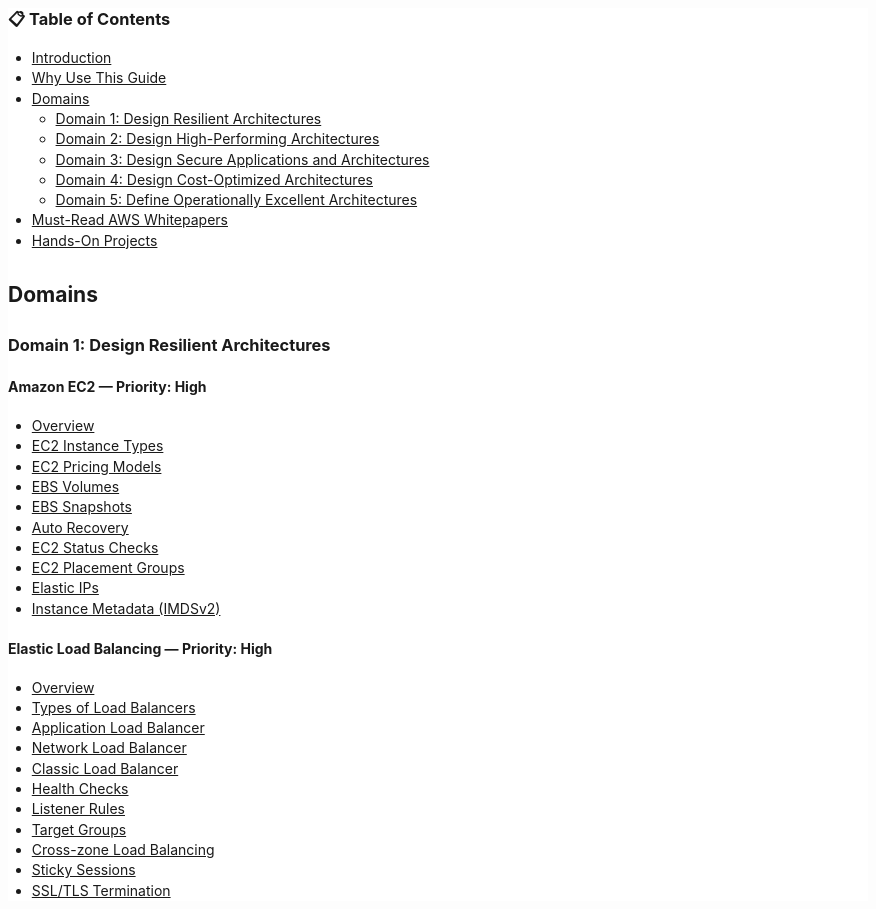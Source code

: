 ### 📋 Table of Contents
- [Introduction](#introduction)
- [Why Use This Guide](#why-use-this-guide)
- [Domains](#domains)
    - [Domain 1: Design Resilient Architectures](#domain-1-design-resilient-architectures)
    - [Domain 2: Design High-Performing Architectures](#domain-2-design-high-performing-architectures)
    - [Domain 3: Design Secure Applications and Architectures](#domain-3-design-secure-applications-and-architectures)
    - [Domain 4: Design Cost-Optimized Architectures](#domain-4-design-cost-optimized-architectures)
    - [Domain 5: Define Operationally Excellent Architectures](#domain-5-define-operationally-excellent-architectures)
- [Must-Read AWS Whitepapers](#must-read-aws-whitepapers)
- [Hands-On Projects](#hands-on-projects)

## Domains

### Domain 1: Design Resilient Architectures

#### Amazon EC2 — Priority: High
- [Overview](https://docs.aws.amazon.com/AWSEC2/latest/UserGuide/concepts.html)
- [EC2 Instance Types](https://docs.aws.amazon.com/AWSEC2/latest/UserGuide/instance-types.html)
- [EC2 Pricing Models](https://docs.aws.amazon.com/AWSEC2/latest/UserGuide/ec2-instance-purchasing-options.html)
- [EBS Volumes](https://docs.aws.amazon.com/AWSEC2/latest/UserGuide/ebs-volumes.html)
- [EBS Snapshots](https://docs.aws.amazon.com/AWSEC2/latest/UserGuide/EBSSnapshots.html)
- [Auto Recovery](https://docs.aws.amazon.com/AWSEC2/latest/UserGuide/ec2-instance-recover.html)
- [EC2 Status Checks](https://docs.aws.amazon.com/AWSEC2/latest/UserGuide/monitoring-system-instance-status-check.html)
- [EC2 Placement Groups](https://docs.aws.amazon.com/AWSEC2/latest/UserGuide/placement-groups.html)
- [Elastic IPs](https://docs.aws.amazon.com/AWSEC2/latest/UserGuide/elastic-ip-addresses-eip.html)
- [Instance Metadata (IMDSv2)](https://docs.aws.amazon.com/AWSEC2/latest/UserGuide/configuring-instance-metadata-service.html)

#### Elastic Load Balancing — Priority: High
- [Overview](https://docs.aws.amazon.com/elasticloadbalancing/latest/userguide/what-is-load-balancing.html)
- [Types of Load Balancers](https://docs.aws.amazon.com/elasticloadbalancing/latest/userguide/what-is-load-balancing.html)
- [Application Load Balancer](https://docs.aws.amazon.com/elasticloadbalancing/latest/application/introduction.html)
- [Network Load Balancer](https://docs.aws.amazon.com/elasticloadbalancing/latest/network/introduction.html)
- [Classic Load Balancer](https://docs.aws.amazon.com/elasticloadbalancing/latest/classic/introduction.html)
- [Health Checks](https://docs.aws.amazon.com/elasticloadbalancing/latest/application/target-group-health-checks.html)
- [Listener Rules](https://docs.aws.amazon.com/elasticloadbalancing/latest/application/load-balancer-listeners.html)
- [Target Groups](https://docs.aws.amazon.com/elasticloadbalancing/latest/application/load-balancer-target-groups.html)
- [Cross-zone Load Balancing](https://docs.aws.amazon.com/elasticloadbalancing/latest/userguide/how-elastic-load-balancing-works.html#cross-zone-load-balancing)
- [Sticky Sessions](https://docs.aws.amazon.com/elasticloadbalancing/latest/application/sticky-sessions.html)
- [SSL/TLS Termination](https://docs.aws.amazon.com/elasticloadbalancing/latest/application/create-https-listener.html)
